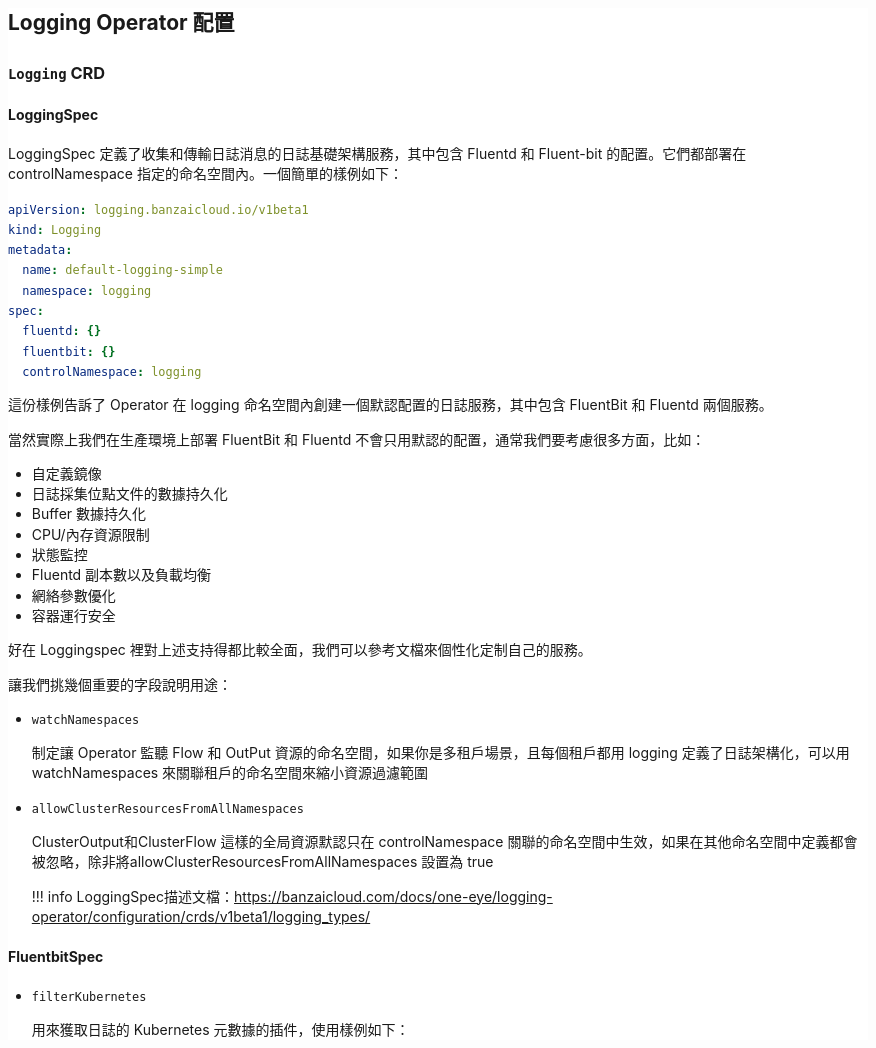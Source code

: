 ## Logging Operator 配置

### `Logging` CRD

#### LoggingSpec

LoggingSpec 定義了收集和傳輸日誌消息的日誌基礎架構服務，其中包含 Fluentd 和 Fluent-bit 的配置。它們都部署在 controlNamespace 指定的命名空間內。一個簡單的樣例如下：

```yaml
apiVersion: logging.banzaicloud.io/v1beta1
kind: Logging
metadata:
  name: default-logging-simple
  namespace: logging
spec:
  fluentd: {}
  fluentbit: {}
  controlNamespace: logging
```

這份樣例告訴了 Operator 在 logging 命名空間內創建一個默認配置的日誌服務，其中包含 FluentBit 和 Fluentd 兩個服務。

當然實際上我們在生產環境上部署 FluentBit 和 Fluentd 不會只用默認的配置，通常我們要考慮很多方面，比如：

- 自定義鏡像
- 日誌採集位點文件的數據持久化
- Buffer 數據持久化
- CPU/內存資源限制
- 狀態監控
- Fluentd 副本數以及負載均衡
- 網絡參數優化
- 容器運行安全

好在 Loggingspec 裡對上述支持得都比較全面，我們可以參考文檔來個性化定制自己的服務。

讓我們挑幾個重要的字段說明用途：

- `watchNamespaces`

    制定讓 Operator 監聽 Flow 和 OutPut 資源的命名空間，如果你是多租戶場景，且每個租戶都用 logging 定義了日誌架構化，可以用 watchNamespaces 來關聯租戶的命名空間來縮小資源過濾範圍

- `allowClusterResourcesFromAllNamespaces`

    ClusterOutput和ClusterFlow 這樣的全局資源默認只在 controlNamespace 關聯的命名空間中生效，如果在其他命名空間中定義都會被忽略，除非將allowClusterResourcesFromAllNamespaces 設置為 true

    !!! info
        LoggingSpec描述文檔：https://banzaicloud.com/docs/one-eye/logging-operator/configuration/crds/v1beta1/logging_types/

#### FluentbitSpec

- `filterKubernetes`

    用來獲取日誌的 Kubernetes 元數據的插件，使用樣例如下：
